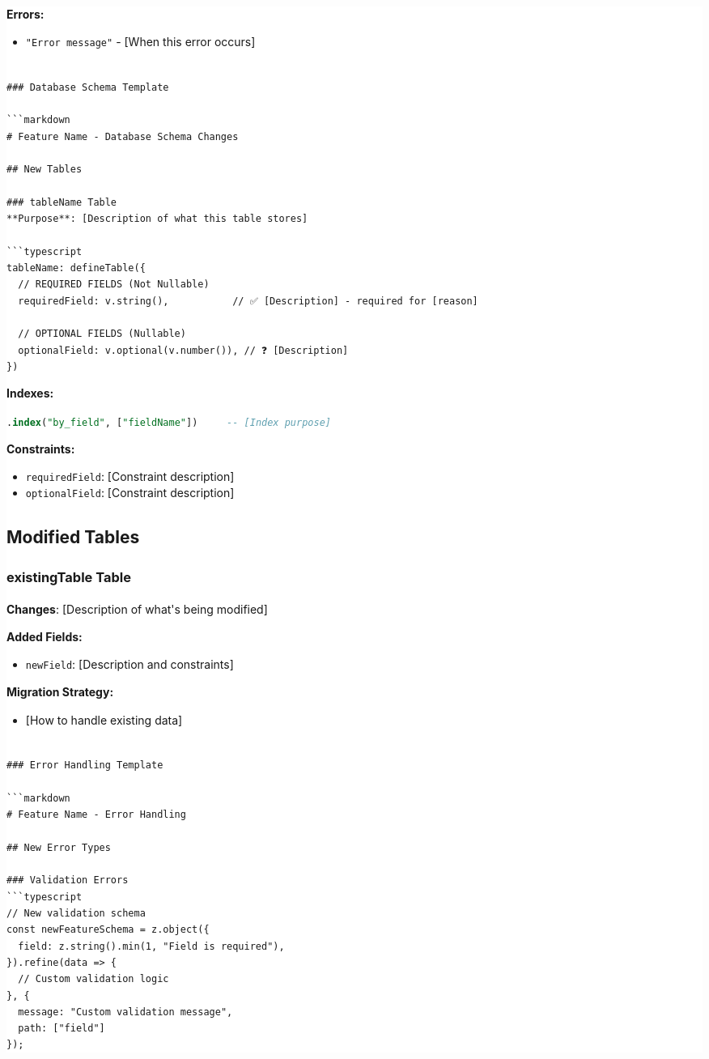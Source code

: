 **Errors:**
- `"Error message"` - [When this error occurs]
```

### Database Schema Template

```markdown
# Feature Name - Database Schema Changes

## New Tables

### tableName Table
**Purpose**: [Description of what this table stores]

```typescript
tableName: defineTable({
  // REQUIRED FIELDS (Not Nullable)
  requiredField: v.string(),           // ✅ [Description] - required for [reason]
  
  // OPTIONAL FIELDS (Nullable)
  optionalField: v.optional(v.number()), // ❓ [Description]
})
```

**Indexes:**
```sql
.index("by_field", ["fieldName"])     -- [Index purpose]
```

**Constraints:**
- `requiredField`: [Constraint description]
- `optionalField`: [Constraint description]

## Modified Tables

### existingTable Table
**Changes**: [Description of what's being modified]

**Added Fields:**
- `newField`: [Description and constraints]

**Migration Strategy:**
- [How to handle existing data]
```

### Error Handling Template

```markdown
# Feature Name - Error Handling

## New Error Types

### Validation Errors
```typescript
// New validation schema
const newFeatureSchema = z.object({
  field: z.string().min(1, "Field is required"),
}).refine(data => {
  // Custom validation logic
}, {
  message: "Custom validation message",
  path: ["field"]
});
```
